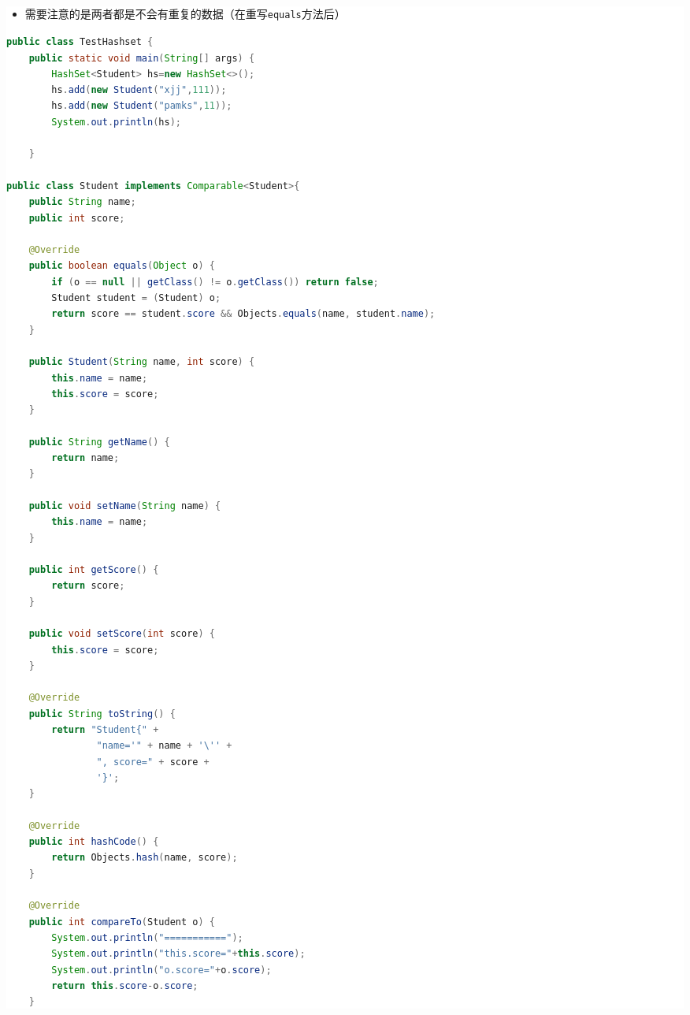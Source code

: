 - 需要注意的是两者都是不会有重复的数据（在重写`equals`方法后）

```java
public class TestHashset {
    public static void main(String[] args) {
        HashSet<Student> hs=new HashSet<>();
        hs.add(new Student("xjj",111));
        hs.add(new Student("pamks",11));
        System.out.println(hs);

    }

public class Student implements Comparable<Student>{
    public String name;
    public int score;

    @Override
    public boolean equals(Object o) {
        if (o == null || getClass() != o.getClass()) return false;
        Student student = (Student) o;
        return score == student.score && Objects.equals(name, student.name);
    }

    public Student(String name, int score) {
        this.name = name;
        this.score = score;
    }

    public String getName() {
        return name;
    }

    public void setName(String name) {
        this.name = name;
    }

    public int getScore() {
        return score;
    }

    public void setScore(int score) {
        this.score = score;
    }

    @Override
    public String toString() {
        return "Student{" +
                "name='" + name + '\'' +
                ", score=" + score +
                '}';
    }

    @Override
    public int hashCode() {
        return Objects.hash(name, score);
    }

    @Override
    public int compareTo(Student o) {
        System.out.println("===========");
        System.out.println("this.score="+this.score);
        System.out.println("o.score="+o.score);
        return this.score-o.score;
    }
```
